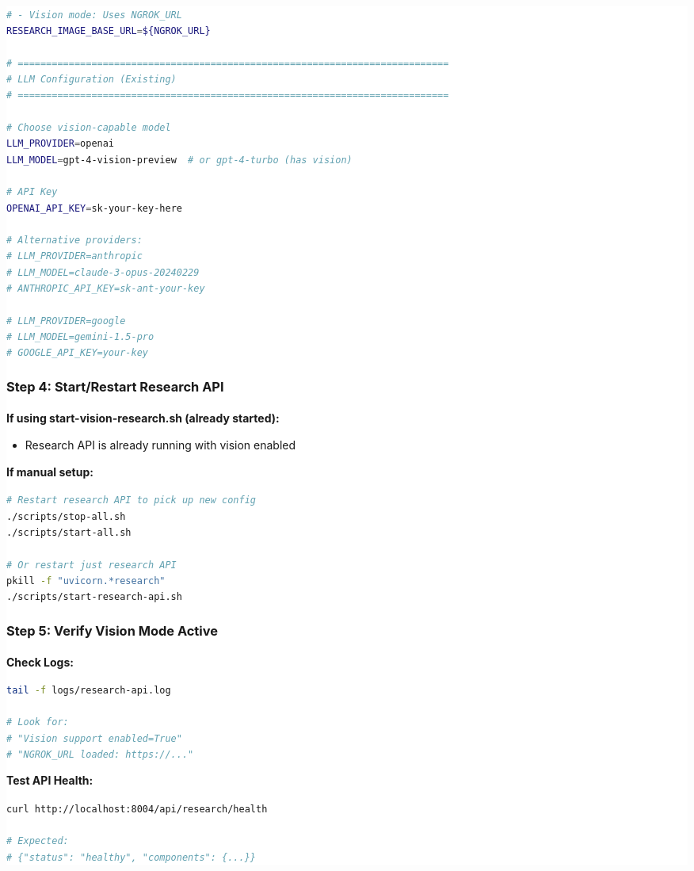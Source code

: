 ```bash
# - Vision mode: Uses NGROK_URL
RESEARCH_IMAGE_BASE_URL=${NGROK_URL}

# ============================================================================
# LLM Configuration (Existing)
# ============================================================================

# Choose vision-capable model
LLM_PROVIDER=openai
LLM_MODEL=gpt-4-vision-preview  # or gpt-4-turbo (has vision)

# API Key
OPENAI_API_KEY=sk-your-key-here

# Alternative providers:
# LLM_PROVIDER=anthropic
# LLM_MODEL=claude-3-opus-20240229
# ANTHROPIC_API_KEY=sk-ant-your-key

# LLM_PROVIDER=google
# LLM_MODEL=gemini-1.5-pro
# GOOGLE_API_KEY=your-key
```

### Step 4: Start/Restart Research API

**If using start-vision-research.sh (already started):**
- Research API is already running with vision enabled

**If manual setup:**

```bash
# Restart research API to pick up new config
./scripts/stop-all.sh
./scripts/start-all.sh

# Or restart just research API
pkill -f "uvicorn.*research"
./scripts/start-research-api.sh
```

### Step 5: Verify Vision Mode Active

**Check Logs:**
```bash
tail -f logs/research-api.log

# Look for:
# "Vision support enabled=True"
# "NGROK_URL loaded: https://..."
```

**Test API Health:**
```bash
curl http://localhost:8004/api/research/health

# Expected:
# {"status": "healthy", "components": {...}}
```
